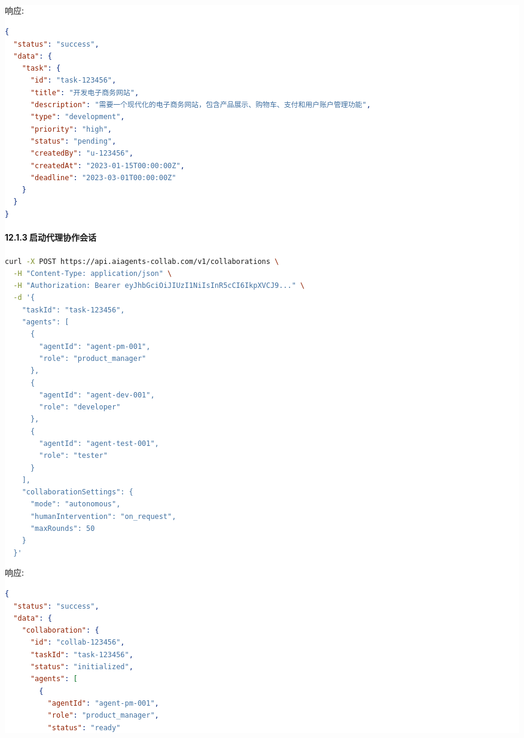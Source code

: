 响应:

```json
{
  "status": "success",
  "data": {
    "task": {
      "id": "task-123456",
      "title": "开发电子商务网站",
      "description": "需要一个现代化的电子商务网站，包含产品展示、购物车、支付和用户账户管理功能",
      "type": "development",
      "priority": "high",
      "status": "pending",
      "createdBy": "u-123456",
      "createdAt": "2023-01-15T00:00:00Z",
      "deadline": "2023-03-01T00:00:00Z"
    }
  }
}
```

#### 12.1.3 启动代理协作会话

```bash
curl -X POST https://api.aiagents-collab.com/v1/collaborations \
  -H "Content-Type: application/json" \
  -H "Authorization: Bearer eyJhbGciOiJIUzI1NiIsInR5cCI6IkpXVCJ9..." \
  -d '{
    "taskId": "task-123456",
    "agents": [
      {
        "agentId": "agent-pm-001",
        "role": "product_manager"
      },
      {
        "agentId": "agent-dev-001",
        "role": "developer"
      },
      {
        "agentId": "agent-test-001",
        "role": "tester"
      }
    ],
    "collaborationSettings": {
      "mode": "autonomous",
      "humanIntervention": "on_request",
      "maxRounds": 50
    }
  }'
```

响应:

```json
{
  "status": "success",
  "data": {
    "collaboration": {
      "id": "collab-123456",
      "taskId": "task-123456",
      "status": "initialized",
      "agents": [
        {
          "agentId": "agent-pm-001",
          "role": "product_manager",
          "status": "ready"
```